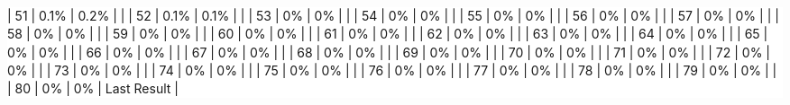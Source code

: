 | 51 | 0.1% | 0.2% |  |
| 52 | 0.1% | 0.1% |  |
| 53 | 0% | 0% |  |
| 54 | 0% | 0% |  |
| 55 | 0% | 0% |  |
| 56 | 0% | 0% |  |
| 57 | 0% | 0% |  |
| 58 | 0% | 0% |  |
| 59 | 0% | 0% |  |
| 60 | 0% | 0% |  |
| 61 | 0% | 0% |  |
| 62 | 0% | 0% |  |
| 63 | 0% | 0% |  |
| 64 | 0% | 0% |  |
| 65 | 0% | 0% |  |
| 66 | 0% | 0% |  |
| 67 | 0% | 0% |  |
| 68 | 0% | 0% |  |
| 69 | 0% | 0% |  |
| 70 | 0% | 0% |  |
| 71 | 0% | 0% |  |
| 72 | 0% | 0% |  |
| 73 | 0% | 0% |  |
| 74 | 0% | 0% |  |
| 75 | 0% | 0% |  |
| 76 | 0% | 0% |  |
| 77 | 0% | 0% |  |
| 78 | 0% | 0% |  |
| 79 | 0% | 0% |  |
| 80 | 0% | 0% | Last Result |
